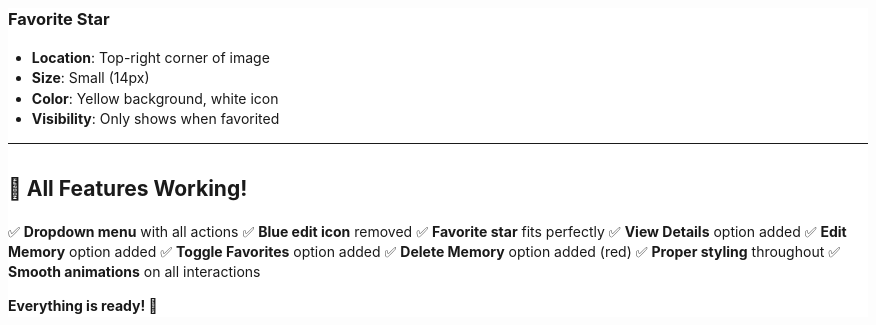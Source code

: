 ### Favorite Star
- **Location**: Top-right corner of image
- **Size**: Small (14px)
- **Color**: Yellow background, white icon
- **Visibility**: Only shows when favorited

---

## 🎉 All Features Working!

✅ **Dropdown menu** with all actions
✅ **Blue edit icon** removed
✅ **Favorite star** fits perfectly
✅ **View Details** option added
✅ **Edit Memory** option added
✅ **Toggle Favorites** option added
✅ **Delete Memory** option added (red)
✅ **Proper styling** throughout
✅ **Smooth animations** on all interactions

**Everything is ready! 🚀**
